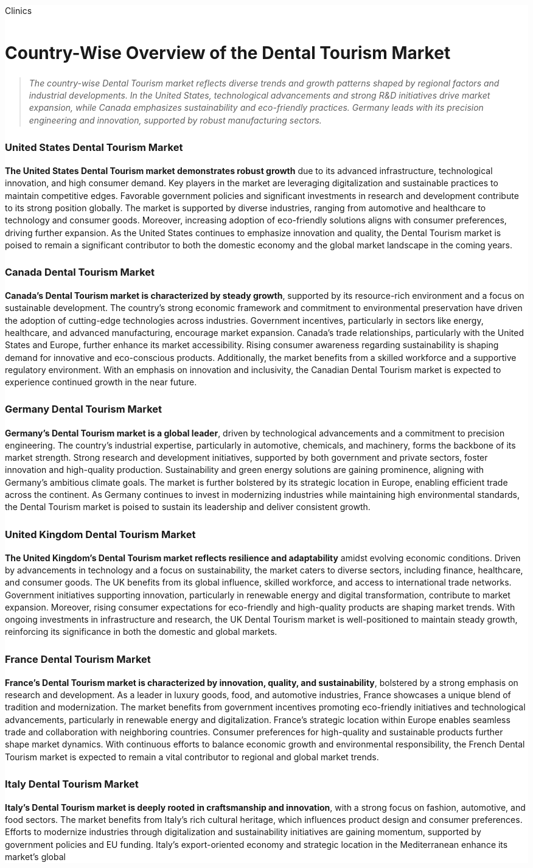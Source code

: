 Clinics</li></ul><h1><span class="">Country-Wise Overview of the Dental Tourism Market<br /></span></h1><blockquote><p><em><span class="">The country-wise Dental Tourism market reflects diverse trends and growth patterns shaped by regional factors and industrial developments. In the United States, technological advancements and strong R&amp;D initiatives drive market expansion, while Canada emphasizes sustainability and eco-friendly practices. Germany leads with its precision engineering and innovation, supported by robust manufacturing sectors.</span></em></p></blockquote><h3><strong>United States Dental Tourism Market</strong></h3><p><strong>The United States Dental Tourism market demonstrates robust growth</strong> due to its advanced infrastructure, technological innovation, and high consumer demand. Key players in the market are leveraging digitalization and sustainable practices to maintain competitive edges. Favorable government policies and significant investments in research and development contribute to its strong position globally. The market is supported by diverse industries, ranging from automotive and healthcare to technology and consumer goods. Moreover, increasing adoption of eco-friendly solutions aligns with consumer preferences, driving further expansion. As the United States continues to emphasize innovation and quality, the Dental Tourism market is poised to remain a significant contributor to both the domestic economy and the global market landscape in the coming years.</p><h3><strong>Canada Dental Tourism Market</strong></h3><p><strong>Canada&rsquo;s Dental Tourism market is characterized by steady growth</strong>, supported by its resource-rich environment and a focus on sustainable development. The country&rsquo;s strong economic framework and commitment to environmental preservation have driven the adoption of cutting-edge technologies across industries. Government incentives, particularly in sectors like energy, healthcare, and advanced manufacturing, encourage market expansion. Canada&rsquo;s trade relationships, particularly with the United States and Europe, further enhance its market accessibility. Rising consumer awareness regarding sustainability is shaping demand for innovative and eco-conscious products. Additionally, the market benefits from a skilled workforce and a supportive regulatory environment. With an emphasis on innovation and inclusivity, the Canadian Dental Tourism market is expected to experience continued growth in the near future.</p><h3><strong>Germany Dental Tourism Market</strong></h3><p><strong>Germany&rsquo;s Dental Tourism market is a global leader</strong>, driven by technological advancements and a commitment to precision engineering. The country&rsquo;s industrial expertise, particularly in automotive, chemicals, and machinery, forms the backbone of its market strength. Strong research and development initiatives, supported by both government and private sectors, foster innovation and high-quality production. Sustainability and green energy solutions are gaining prominence, aligning with Germany&rsquo;s ambitious climate goals. The market is further bolstered by its strategic location in Europe, enabling efficient trade across the continent. As Germany continues to invest in modernizing industries while maintaining high environmental standards, the Dental Tourism market is poised to sustain its leadership and deliver consistent growth.</p><h3><strong>United Kingdom Dental Tourism Market</strong></h3><p><strong>The United Kingdom&rsquo;s Dental Tourism market reflects resilience and adaptability</strong> amidst evolving economic conditions. Driven by advancements in technology and a focus on sustainability, the market caters to diverse sectors, including finance, healthcare, and consumer goods. The UK benefits from its global influence, skilled workforce, and access to international trade networks. Government initiatives supporting innovation, particularly in renewable energy and digital transformation, contribute to market expansion. Moreover, rising consumer expectations for eco-friendly and high-quality products are shaping market trends. With ongoing investments in infrastructure and research, the UK Dental Tourism market is well-positioned to maintain steady growth, reinforcing its significance in both the domestic and global markets.</p><h3><strong>France Dental Tourism Market</strong></h3><p><strong>France&rsquo;s Dental Tourism market is characterized by innovation, quality, and sustainability</strong>, bolstered by a strong emphasis on research and development. As a leader in luxury goods, food, and automotive industries, France showcases a unique blend of tradition and modernization. The market benefits from government incentives promoting eco-friendly initiatives and technological advancements, particularly in renewable energy and digitalization. France&rsquo;s strategic location within Europe enables seamless trade and collaboration with neighboring countries. Consumer preferences for high-quality and sustainable products further shape market dynamics. With continuous efforts to balance economic growth and environmental responsibility, the French Dental Tourism market is expected to remain a vital contributor to regional and global market trends.</p><h3><strong>Italy Dental Tourism Market</strong></h3><p><strong>Italy&rsquo;s Dental Tourism market is deeply rooted in craftsmanship and innovation</strong>, with a strong focus on fashion, automotive, and food sectors. The market benefits from Italy&rsquo;s rich cultural heritage, which influences product design and consumer preferences. Efforts to modernize industries through digitalization and sustainability initiatives are gaining momentum, supported by government policies and EU funding. Italy&rsquo;s export-oriented economy and strategic location in the Mediterranean enhance its market&rsquo;s global